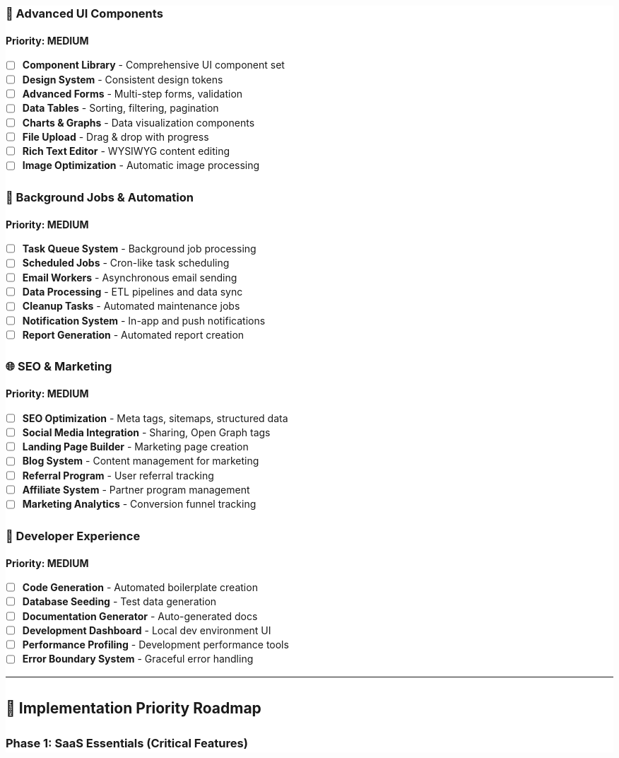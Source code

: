 ### 🎨 Advanced UI Components

**Priority: MEDIUM**

- [ ] **Component Library** - Comprehensive UI component set
- [ ] **Design System** - Consistent design tokens
- [ ] **Advanced Forms** - Multi-step forms, validation
- [ ] **Data Tables** - Sorting, filtering, pagination
- [ ] **Charts & Graphs** - Data visualization components
- [ ] **File Upload** - Drag & drop with progress
- [ ] **Rich Text Editor** - WYSIWYG content editing
- [ ] **Image Optimization** - Automatic image processing

### 🔄 Background Jobs & Automation

**Priority: MEDIUM**

- [ ] **Task Queue System** - Background job processing
- [ ] **Scheduled Jobs** - Cron-like task scheduling
- [ ] **Email Workers** - Asynchronous email sending
- [ ] **Data Processing** - ETL pipelines and data sync
- [ ] **Cleanup Tasks** - Automated maintenance jobs
- [ ] **Notification System** - In-app and push notifications
- [ ] **Report Generation** - Automated report creation

### 🌐 SEO & Marketing

**Priority: MEDIUM**

- [ ] **SEO Optimization** - Meta tags, sitemaps, structured data
- [ ] **Social Media Integration** - Sharing, Open Graph tags
- [ ] **Landing Page Builder** - Marketing page creation
- [ ] **Blog System** - Content management for marketing
- [ ] **Referral Program** - User referral tracking
- [ ] **Affiliate System** - Partner program management
- [ ] **Marketing Analytics** - Conversion funnel tracking

### 🧩 Developer Experience

**Priority: MEDIUM**

- [ ] **Code Generation** - Automated boilerplate creation
- [ ] **Database Seeding** - Test data generation
- [ ] **Documentation Generator** - Auto-generated docs
- [ ] **Development Dashboard** - Local dev environment UI
- [ ] **Performance Profiling** - Development performance tools
- [ ] **Error Boundary System** - Graceful error handling

---

## 🚀 Implementation Priority Roadmap

### Phase 1: SaaS Essentials (Critical Features)
